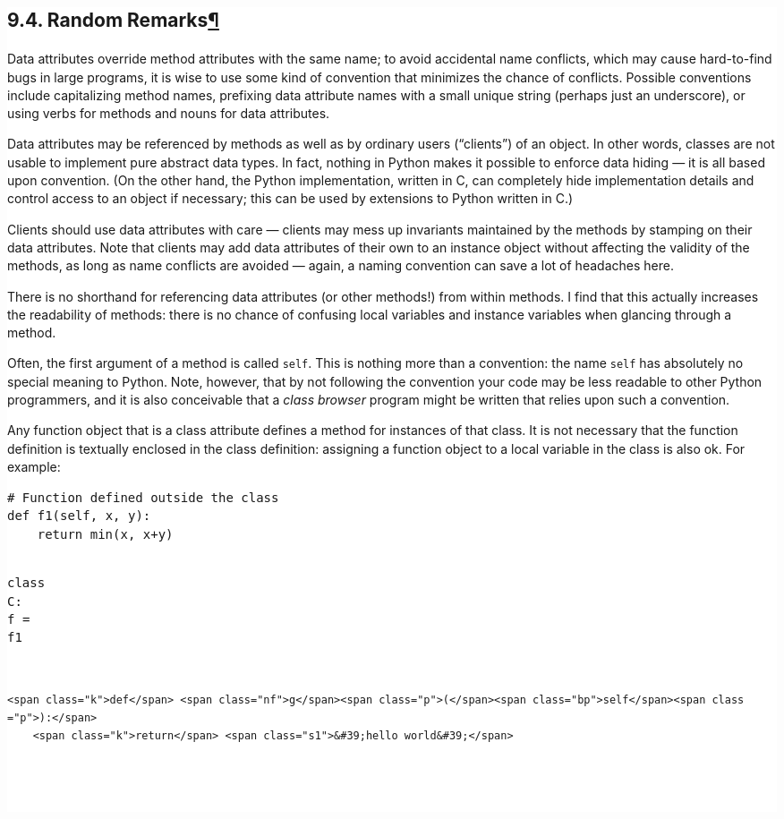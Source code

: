 </div>
</div>
</div>
<div class="section" id="random-remarks">
<span id="tut-remarks"></span><h2>9.4. Random Remarks<a class="headerlink" href="#random-remarks" title="Permalink to this headline">¶</a></h2>
<p>Data attributes override method attributes with the same name; to avoid
accidental name conflicts, which may cause hard-to-find bugs in large programs,
it is wise to use some kind of convention that minimizes the chance of
conflicts.  Possible conventions include capitalizing method names, prefixing
data attribute names with a small unique string (perhaps just an underscore), or
using verbs for methods and nouns for data attributes.</p>
<p>Data attributes may be referenced by methods as well as by ordinary users
(“clients”) of an object.  In other words, classes are not usable to implement
pure abstract data types.  In fact, nothing in Python makes it possible to
enforce data hiding — it is all based upon convention.  (On the other hand,
the Python implementation, written in C, can completely hide implementation
details and control access to an object if necessary; this can be used by
extensions to Python written in C.)</p>
<p>Clients should use data attributes with care — clients may mess up invariants
maintained by the methods by stamping on their data attributes.  Note that
clients may add data attributes of their own to an instance object without
affecting the validity of the methods, as long as name conflicts are avoided —
again, a naming convention can save a lot of headaches here.</p>
<p>There is no shorthand for referencing data attributes (or other methods!) from
within methods.  I find that this actually increases the readability of methods:
there is no chance of confusing local variables and instance variables when
glancing through a method.</p>
<p>Often, the first argument of a method is called <code class="docutils literal notranslate"><span class="pre">self</span></code>.  This is nothing more
than a convention: the name <code class="docutils literal notranslate"><span class="pre">self</span></code> has absolutely no special meaning to
Python.  Note, however, that by not following the convention your code may be
less readable to other Python programmers, and it is also conceivable that a
<em>class browser</em> program might be written that relies upon such a convention.</p>
<p>Any function object that is a class attribute defines a method for instances of
that class.  It is not necessary that the function definition is textually
enclosed in the class definition: assigning a function object to a local
variable in the class is also ok.  For example:</p>
<div class="highlight-python3 notranslate"><div class="highlight"><pre><span></span><span class="c1"># Function defined outside the class</span>
<span class="k">def</span> <span class="nf">f1</span><span class="p">(</span><span class="bp">self</span><span class="p">,</span> <span class="n">x</span><span class="p">,</span> <span class="n">y</span><span class="p">):</span>
    <span class="k">return</span> <span class="nb">min</span><span class="p">(</span><span class="n">x</span><span class="p">,</span> <span class="n">x</span><span class="o">+</span><span class="n">y</span><span class="p">)</span>

<span class="k">class</span> <span class="nc">C</span><span class="p">:</span>
    <span class="n">f</span> <span class="o">=</span> <span class="n">f1</span>

    <span class="k">def</span> <span class="nf">g</span><span class="p">(</span><span class="bp">self</span><span class="p">):</span>
        <span class="k">return</span> <span class="s1">&#39;hello world&#39;</span>
